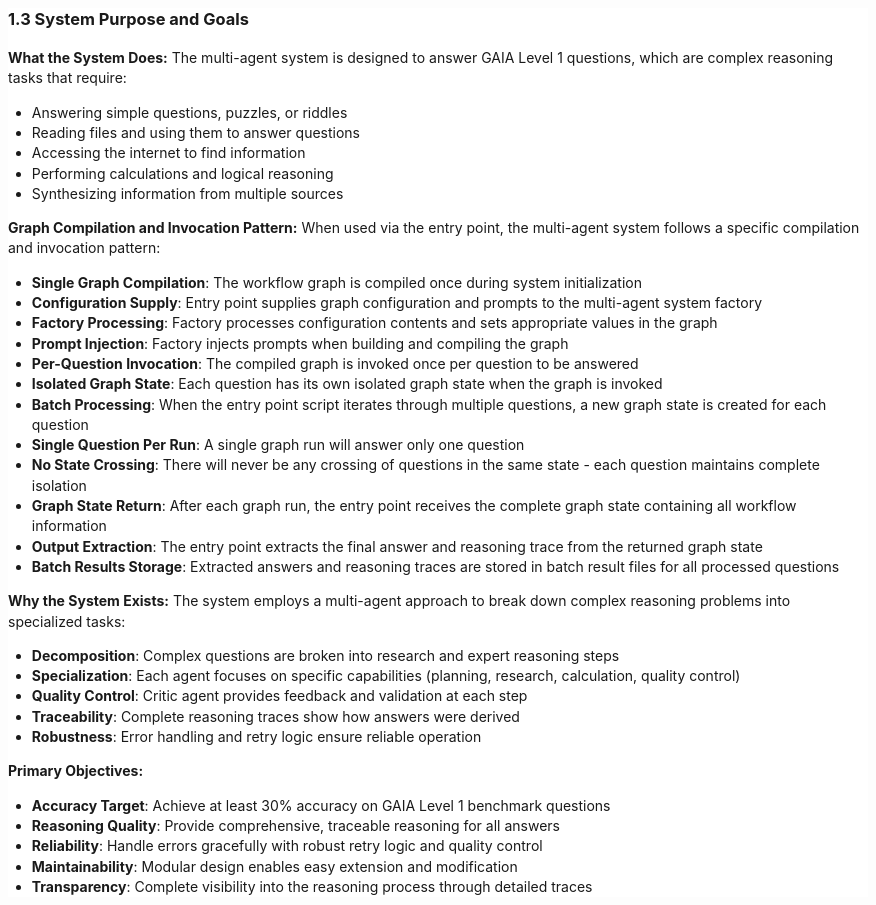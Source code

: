 
### 1.3 System Purpose and Goals

**What the System Does:**
The multi-agent system is designed to answer GAIA Level 1 questions, which are complex reasoning tasks that require:
- Answering simple questions, puzzles, or riddles
- Reading files and using them to answer questions
- Accessing the internet to find information
- Performing calculations and logical reasoning
- Synthesizing information from multiple sources

**Graph Compilation and Invocation Pattern:**
When used via the entry point, the multi-agent system follows a specific compilation and invocation pattern:
- **Single Graph Compilation**: The workflow graph is compiled once during system initialization
- **Configuration Supply**: Entry point supplies graph configuration and prompts to the multi-agent system factory
- **Factory Processing**: Factory processes configuration contents and sets appropriate values in the graph
- **Prompt Injection**: Factory injects prompts when building and compiling the graph
- **Per-Question Invocation**: The compiled graph is invoked once per question to be answered
- **Isolated Graph State**: Each question has its own isolated graph state when the graph is invoked
- **Batch Processing**: When the entry point script iterates through multiple questions, a new graph state is created for each question
- **Single Question Per Run**: A single graph run will answer only one question
- **No State Crossing**: There will never be any crossing of questions in the same state - each question maintains complete isolation
- **Graph State Return**: After each graph run, the entry point receives the complete graph state containing all workflow information
- **Output Extraction**: The entry point extracts the final answer and reasoning trace from the returned graph state
- **Batch Results Storage**: Extracted answers and reasoning traces are stored in batch result files for all processed questions

**Why the System Exists:**
The system employs a multi-agent approach to break down complex reasoning problems into specialized tasks:
- **Decomposition**: Complex questions are broken into research and expert reasoning steps
- **Specialization**: Each agent focuses on specific capabilities (planning, research, calculation, quality control)
- **Quality Control**: Critic agent provides feedback and validation at each step
- **Traceability**: Complete reasoning traces show how answers were derived
- **Robustness**: Error handling and retry logic ensure reliable operation

**Primary Objectives:**
- **Accuracy Target**: Achieve at least 30% accuracy on GAIA Level 1 benchmark questions
- **Reasoning Quality**: Provide comprehensive, traceable reasoning for all answers
- **Reliability**: Handle errors gracefully with robust retry logic and quality control
- **Maintainability**: Modular design enables easy extension and modification
- **Transparency**: Complete visibility into the reasoning process through detailed traces

